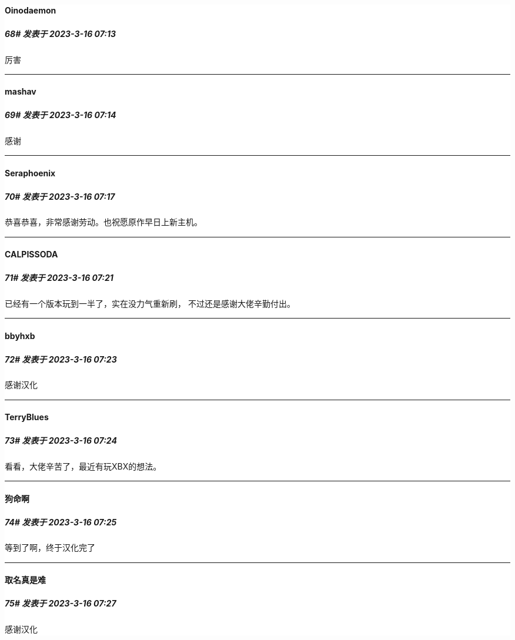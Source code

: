 ####  Oinodaemon  
##### 68#       发表于 2023-3-16 07:13

厉害

*****

####  mashav  
##### 69#       发表于 2023-3-16 07:14

感谢

*****

####  Seraphoenix  
##### 70#       发表于 2023-3-16 07:17

恭喜恭喜，非常感谢劳动。也祝愿原作早日上新主机。

*****

####  CALPISSODA  
##### 71#       发表于 2023-3-16 07:21

已经有一个版本玩到一半了，实在没力气重新刷， 不过还是感谢大佬辛勤付出。


*****

####  bbyhxb  
##### 72#       发表于 2023-3-16 07:23

感谢汉化

*****

####  TerryBlues  
##### 73#       发表于 2023-3-16 07:24

看看，大佬辛苦了，最近有玩XBX的想法。

*****

####  狗命啊  
##### 74#       发表于 2023-3-16 07:25

等到了啊，终于汉化完了

*****

####  取名真是难  
##### 75#       发表于 2023-3-16 07:27

感谢汉化
